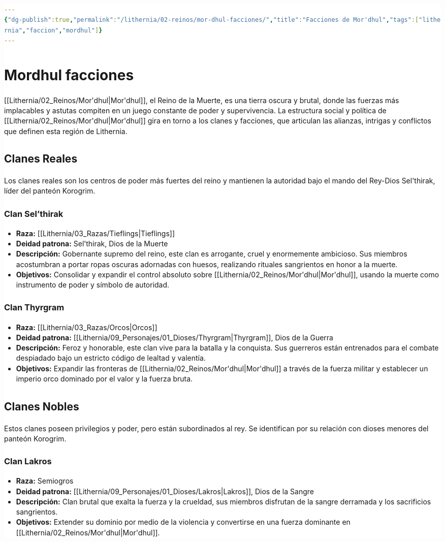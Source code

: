 ```yaml
---
{"dg-publish":true,"permalink":"/lithernia/02-reinos/mor-dhul-facciones/","title":"Facciones de Mor'dhul","tags":["lithernia","faccion","mordhul"]}
---
```


# Mordhul facciones

[[Lithernia/02_Reinos/Mor'dhul\|Mor'dhul]], el Reino de la Muerte, es una tierra oscura y brutal, donde las fuerzas más implacables y astutas compiten en un juego constante de poder y supervivencia. La estructura social y política de [[Lithernia/02_Reinos/Mor'dhul\|Mor'dhul]] gira en torno a los clanes y facciones, que articulan las alianzas, intrigas y conflictos que definen esta región de Lithernia.

## Clanes Reales

Los clanes reales son los centros de poder más fuertes del reino y mantienen la autoridad bajo el mando del Rey-Dios Sel'thirak, líder del panteón Korogrim.

### Clan Sel’thirak

- **Raza:** [[Lithernia/03_Razas/Tieflings\|Tieflings]]  
- **Deidad patrona:** Sel’thirak, Dios de la Muerte  
- **Descripción:** Gobernante supremo del reino, este clan es arrogante, cruel y enormemente ambicioso. Sus miembros acostumbran a portar ropas oscuras adornadas con huesos, realizando rituales sangrientos en honor a la muerte.  
- **Objetivos:** Consolidar y expandir el control absoluto sobre [[Lithernia/02_Reinos/Mor'dhul\|Mor'dhul]], usando la muerte como instrumento de poder y símbolo de autoridad.

### Clan Thyrgram

- **Raza:** [[Lithernia/03_Razas/Orcos\|Orcos]]  
- **Deidad patrona:** [[Lithernia/09_Personajes/01_Dioses/Thyrgram\|Thyrgram]], Dios de la Guerra  
- **Descripción:** Feroz y honorable, este clan vive para la batalla y la conquista. Sus guerreros están entrenados para el combate despiadado bajo un estricto código de lealtad y valentía.  
- **Objetivos:** Expandir las fronteras de [[Lithernia/02_Reinos/Mor'dhul\|Mor'dhul]] a través de la fuerza militar y establecer un imperio orco dominado por el valor y la fuerza bruta.

## Clanes Nobles

Estos clanes poseen privilegios y poder, pero están subordinados al rey. Se identifican por su relación con dioses menores del panteón Korogrim.

### Clan Lakros

- **Raza:** Semiogros  
- **Deidad patrona:** [[Lithernia/09_Personajes/01_Dioses/Lakros\|Lakros]], Dios de la Sangre  
- **Descripción:** Clan brutal que exalta la fuerza y la crueldad, sus miembros disfrutan de la sangre derramada y los sacrificios sangrientos.  
- **Objetivos:** Extender su dominio por medio de la violencia y convertirse en una fuerza dominante en [[Lithernia/02_Reinos/Mor'dhul\|Mor'dhul]].
